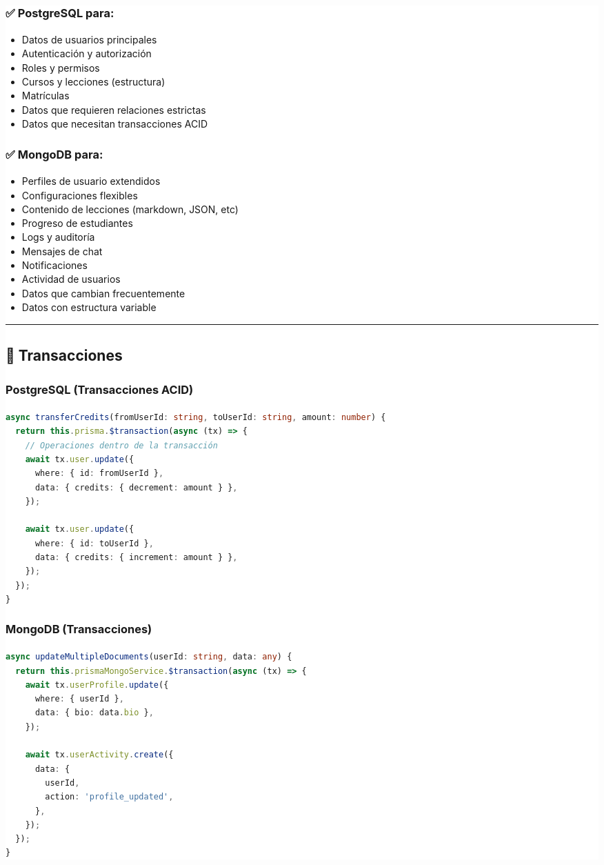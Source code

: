 ### ✅ PostgreSQL para:
- Datos de usuarios principales
- Autenticación y autorización
- Roles y permisos
- Cursos y lecciones (estructura)
- Matrículas
- Datos que requieren relaciones estrictas
- Datos que necesitan transacciones ACID

### ✅ MongoDB para:
- Perfiles de usuario extendidos
- Configuraciones flexibles
- Contenido de lecciones (markdown, JSON, etc)
- Progreso de estudiantes
- Logs y auditoría
- Mensajes de chat
- Notificaciones
- Actividad de usuarios
- Datos que cambian frecuentemente
- Datos con estructura variable

---

## 🔐 Transacciones

### PostgreSQL (Transacciones ACID)

```typescript
async transferCredits(fromUserId: string, toUserId: string, amount: number) {
  return this.prisma.$transaction(async (tx) => {
    // Operaciones dentro de la transacción
    await tx.user.update({
      where: { id: fromUserId },
      data: { credits: { decrement: amount } },
    });

    await tx.user.update({
      where: { id: toUserId },
      data: { credits: { increment: amount } },
    });
  });
}
```

### MongoDB (Transacciones)

```typescript
async updateMultipleDocuments(userId: string, data: any) {
  return this.prismaMongoService.$transaction(async (tx) => {
    await tx.userProfile.update({
      where: { userId },
      data: { bio: data.bio },
    });

    await tx.userActivity.create({
      data: {
        userId,
        action: 'profile_updated',
      },
    });
  });
}
```
